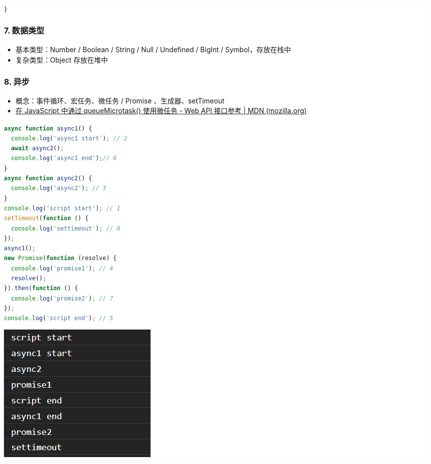 ```javascript
}
```

### 7. 数据类型

- 基本类型：Number / Boolean / String / Null / Undefined / BigInt / Symbol，存放在栈中
- 复杂类型：Object 存放在堆中

### 8. 异步

- 概念：事件循环、宏任务、微任务 / Promise 、生成器、setTimeout
- [在 JavaScript 中通过 queueMicrotask() 使用微任务 - Web API 接口参考 | MDN (mozilla.org)](https://developer.mozilla.org/zh-CN/docs/Web/API/HTML_DOM_API/Microtask_guide)

```javascript
async function async1() {
  console.log('async1 start'); // 2
  await async2();
  console.log('async1 end');// 6
}
async function async2() {
  console.log('async2'); // 3
}
console.log('script start'); // 1
setTimeout(function () {
  console.log('settimeout'); // 8
});
async1(); 
new Promise(function (resolve) {
  console.log('promise1'); // 4
  resolve();
}).then(function () {
  console.log('promise2'); // 7
});
console.log('script end'); // 5

```

![顺序](一些面经知识点/异步1.png)
